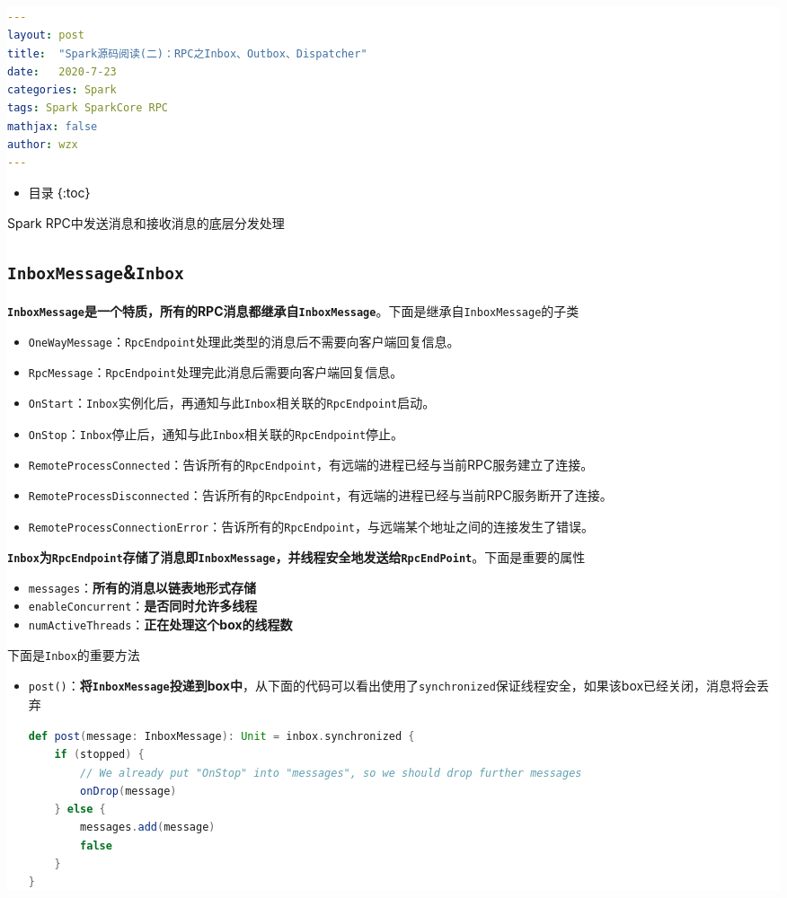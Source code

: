 ```yaml
---
layout: post
title:  "Spark源码阅读(二)：RPC之Inbox、Outbox、Dispatcher"
date:   2020-7-23
categories: Spark
tags: Spark SparkCore RPC
mathjax: false
author: wzx
---
```


- 目录
{:toc}


Spark RPC中发送消息和接收消息的底层分发处理





## `InboxMessage`&`Inbox`

**`InboxMessage`是一个特质，所有的RPC消息都继承自`InboxMessage`**。下面是继承自`InboxMessage`的子类

- `OneWayMessage`：`RpcEndpoint`处理此类型的消息后不需要向客户端回复信息。

- `RpcMessage`：`RpcEndpoint`处理完此消息后需要向客户端回复信息。

- `OnStart`：`Inbox`实例化后，再通知与此`Inbox`相关联的`RpcEndpoint`启动。

- `OnStop`：`Inbox`停止后，通知与此`Inbox`相关联的`RpcEndpoint`停止。

- `RemoteProcessConnected`：告诉所有的`RpcEndpoint`，有远端的进程已经与当前RPC服务建立了连接。

- `RemoteProcessDisconnected`：告诉所有的`RpcEndpoint`，有远端的进程已经与当前RPC服务断开了连接。

- `RemoteProcessConnectionError`：告诉所有的`RpcEndpoint`，与远端某个地址之间的连接发生了错误。



**`Inbox`为`RpcEndpoint`存储了消息即`InboxMessage`，并线程安全地发送给`RpcEndPoint`**。下面是重要的属性

- `messages`：**所有的消息以链表地形式存储**
- `enableConcurrent`：**是否同时允许多线程**
- `numActiveThreads`：**正在处理这个box的线程数**

下面是`Inbox`的重要方法

- `post()`：**将`InboxMessage`投递到box中**，从下面的代码可以看出使用了`synchronized`保证线程安全，如果该box已经关闭，消息将会丢弃

  ```scala
  def post(message: InboxMessage): Unit = inbox.synchronized {
      if (stopped) {
          // We already put "OnStop" into "messages", so we should drop further messages
          onDrop(message)
      } else {
          messages.add(message)
          false
      }
  }
  ```
